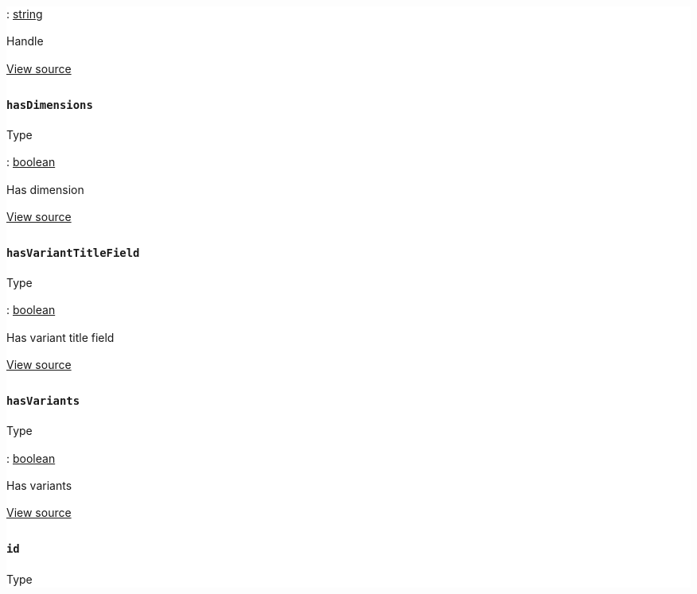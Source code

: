:   [string](http://php.net/language.types.string)



Handle



[View source](https://github.com/craftcms/commerce/blob/master/src/models/ProductType.php#L54)



### `hasDimensions`



Type

:   [boolean](http://php.net/language.types.boolean)



Has dimension



[View source](https://github.com/craftcms/commerce/blob/master/src/models/ProductType.php#L59)



### `hasVariantTitleField`



Type

:   [boolean](http://php.net/language.types.boolean)



Has variant title field



[View source](https://github.com/craftcms/commerce/blob/master/src/models/ProductType.php#L74)



### `hasVariants`



Type

:   [boolean](http://php.net/language.types.boolean)



Has variants



[View source](https://github.com/craftcms/commerce/blob/master/src/models/ProductType.php#L64)



### `id`



Type
